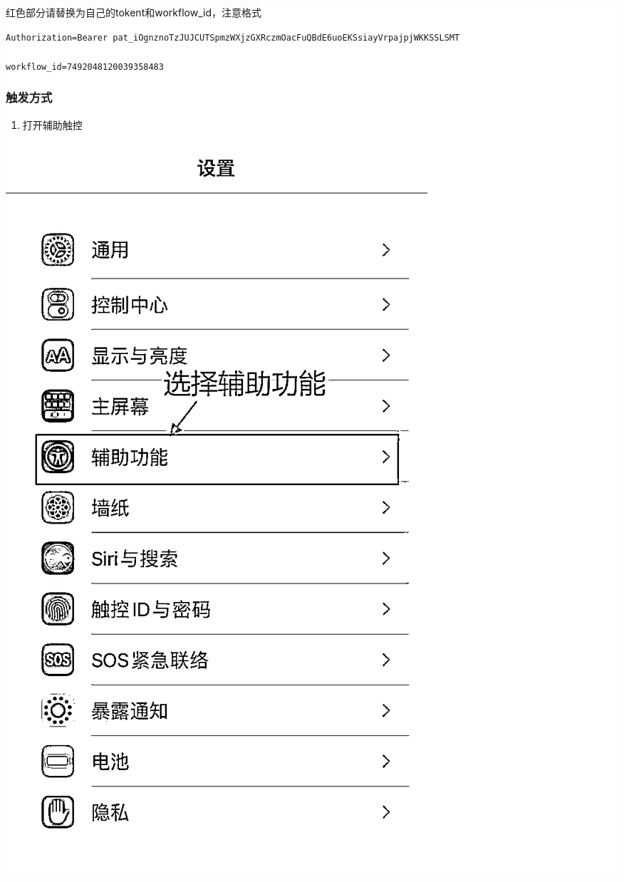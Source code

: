 红色部分请替换为自己的tokent和workflow_id，注意格式

```
Authorization=Bearer pat_iOgnznoTzJUJCUTSpmzWXjzGXRczmOacFuQBdE6uoEKSsiayVrpajpjWKKSSLSMT

workflow_id=7492048120039358483
```

### 触发方式

1.  打开辅助触控

![](img/cec455a2689537eaf9f1ada4440b263e.png)

